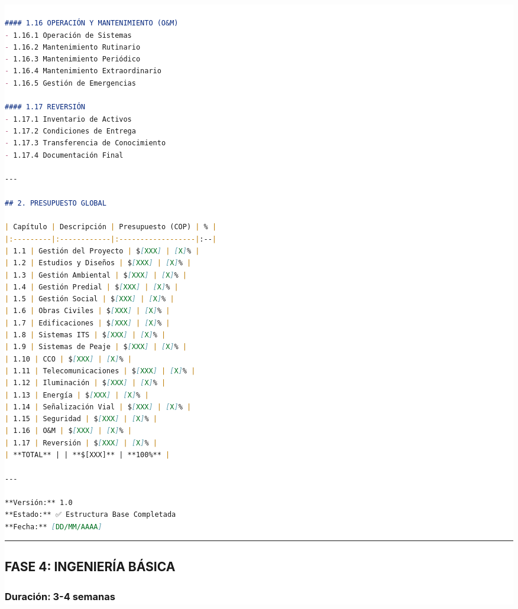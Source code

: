 ```markdown

#### 1.16 OPERACIÓN Y MANTENIMIENTO (O&M)
- 1.16.1 Operación de Sistemas
- 1.16.2 Mantenimiento Rutinario
- 1.16.3 Mantenimiento Periódico
- 1.16.4 Mantenimiento Extraordinario
- 1.16.5 Gestión de Emergencias

#### 1.17 REVERSIÓN
- 1.17.1 Inventario de Activos
- 1.17.2 Condiciones de Entrega
- 1.17.3 Transferencia de Conocimiento
- 1.17.4 Documentación Final

---

## 2. PRESUPUESTO GLOBAL

| Capítulo | Descripción | Presupuesto (COP) | % |
|:---------|:------------|:------------------|:--|
| 1.1 | Gestión del Proyecto | $[XXX] | [X]% |
| 1.2 | Estudios y Diseños | $[XXX] | [X]% |
| 1.3 | Gestión Ambiental | $[XXX] | [X]% |
| 1.4 | Gestión Predial | $[XXX] | [X]% |
| 1.5 | Gestión Social | $[XXX] | [X]% |
| 1.6 | Obras Civiles | $[XXX] | [X]% |
| 1.7 | Edificaciones | $[XXX] | [X]% |
| 1.8 | Sistemas ITS | $[XXX] | [X]% |
| 1.9 | Sistemas de Peaje | $[XXX] | [X]% |
| 1.10 | CCO | $[XXX] | [X]% |
| 1.11 | Telecomunicaciones | $[XXX] | [X]% |
| 1.12 | Iluminación | $[XXX] | [X]% |
| 1.13 | Energía | $[XXX] | [X]% |
| 1.14 | Señalización Vial | $[XXX] | [X]% |
| 1.15 | Seguridad | $[XXX] | [X]% |
| 1.16 | O&M | $[XXX] | [X]% |
| 1.17 | Reversión | $[XXX] | [X]% |
| **TOTAL** | | **$[XXX]** | **100%** |

---

**Versión:** 1.0  
**Estado:** ✅ Estructura Base Completada  
**Fecha:** [DD/MM/AAAA]
```

---

## FASE 4: INGENIERÍA BÁSICA

### Duración: 3-4 semanas
